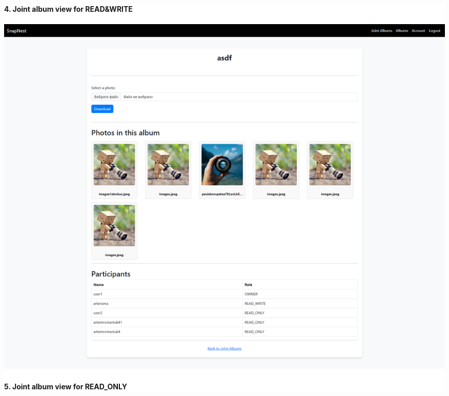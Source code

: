 #### 4. Joint album view for READ&WRITE
![JointAlbums](demonstration/joint_albums/AlbumViewForRead&Write.png)

#### 5. Joint album view for READ_ONLY